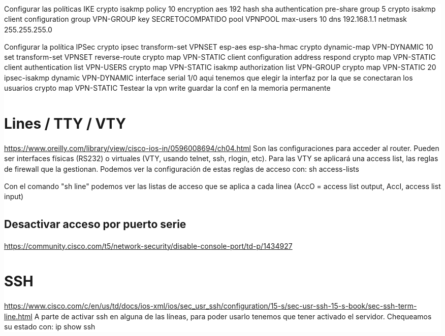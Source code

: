 Configurar las políticas IKE
crypto isakmp policy 10 
encryption aes 192 
hash sha
authentication pre-share
group 5
crypto isakmp client configuration group VPN-GROUP
key SECRETOCOMPATIDO
pool VPNPOOL
max-users 10
dns 192.168.1.1
netmask 255.255.255.0

Configurar la política IPSec
crypto ipsec transform-set VPNSET esp-aes esp-sha-hmac
crypto dynamic-map VPN-DYNAMIC 10
set transform-set VPNSET
reverse-route
crypto map VPN-STATIC client configuration address respond
crypto map VPN-STATIC client authentication list VPN-USERS
crypto map VPN-STATIC isakmp authorization list VPN-GROUP
crypto map VPN-STATIC 20 ipsec-isakmp dynamic VPN-DYNAMIC
interface serial 1/0
  aqui tenemos que elegir la interfaz por la que se conectaran los usuarios
crypto map VPN-STATIC
  Testear la vpn
write
  guardar la conf en la memoria permanente



# Lines / TTY / VTY
https://www.oreilly.com/library/view/cisco-ios-in/0596008694/ch04.html
Son las configuraciones para acceder al router. Pueden ser interfaces físicas (RS232) o virtuales (VTY, usando telnet, ssh, rlogin, etc).
Para las VTY se aplicará una access list, las reglas de firewall que la gestionan.
Podemos ver la configuración de estas reglas de acceso con:
sh access-lists

Con el comando "sh line" podemos ver las listas de acceso que se aplica a cada linea (AccO = access list output, AccI, access list input)

## Desactivar acceso por puerto serie
https://community.cisco.com/t5/network-security/disable-console-port/td-p/1434927



# SSH
https://www.cisco.com/c/en/us/td/docs/ios-xml/ios/sec_usr_ssh/configuration/15-s/sec-usr-ssh-15-s-book/sec-ssh-term-line.html
A parte de activar ssh en alguna de las líneas, para poder usarlo tenemos que tener activado el servidor.
Chequeamos su estado con:
ip show ssh
